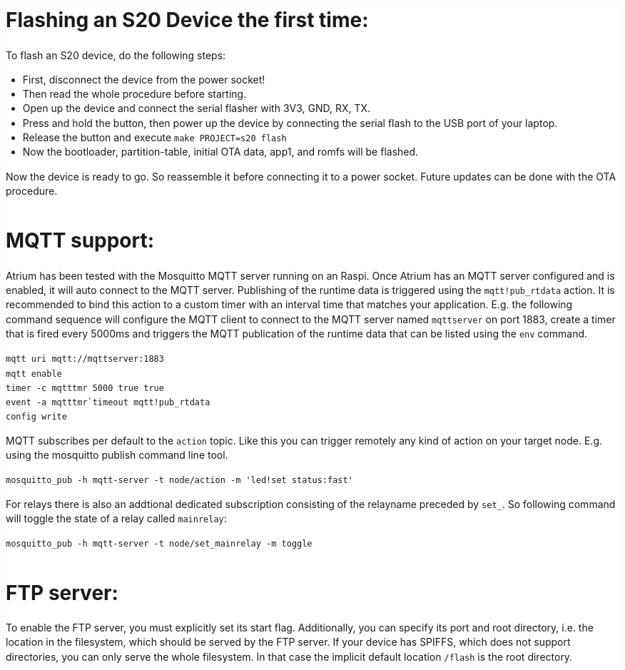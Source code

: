 Flashing an S20 Device the first time:
======================================
To flash an S20 device, do the following steps:
- First, disconnect the device from the power socket!
- Then read the whole procedure before starting.
- Open up the device and connect the serial flasher with 3V3, GND, RX, TX.
- Press and hold the button, then power up the device by connecting the serial flash to the USB port of your laptop.
- Release the button and execute `make PROJECT=s20 flash`
- Now the bootloader, partition-table, initial OTA data, app1, and romfs will be flashed.

Now the device is ready to go. So reassemble it before connecting it to a power socket. Future updates can be done with the OTA procedure.


MQTT support:
=============
Atrium has been tested with the Mosquitto MQTT server running on an
Raspi. Once Atrium has an MQTT server configured and is enabled, it will
auto connect to the MQTT server. Publishing of the runtime data is
triggered using the `mqtt!pub_rtdata` action. It is recommended to bind
this action to a custom timer with an interval time that matches your
application. E.g. the following command sequence will configure the MQTT
client to connect to the MQTT server named `mqttserver` on port 1883,
create a timer that is fired every 5000ms and triggers the MQTT
publication of the runtime data that can be listed using the `env`
command.
```
mqtt uri mqtt://mqttserver:1883
mqtt enable
timer -c mqtttmr 5000 true true
event -a mqtttmr`timeout mqtt!pub_rtdata
config write
```

MQTT subscribes per default to the `action` topic. Like this you can
trigger remotely any kind of action on your target node. E.g. using the
mosquitto publish command line tool.
```
mosquitto_pub -h mqtt-server -t node/action -m 'led!set status:fast'
```

For relays there is also an addtional dedicated subscription consisting
of the relayname preceded by `set_`. So following command will toggle
the state of a relay called `mainrelay`:
```
mosquitto_pub -h mqtt-server -t node/set_mainrelay -m toggle
```


FTP server:
===========
To enable the FTP server, you must explicitly set its start flag.
Additionally, you can specify its port and root directory, i.e. the
location in the filesystem, which should be served by the FTP server. If
your device has SPIFFS, which does not support directories, you can only
serve the whole filesystem. In that case the implicit default location
`/flash` is the root directory.

